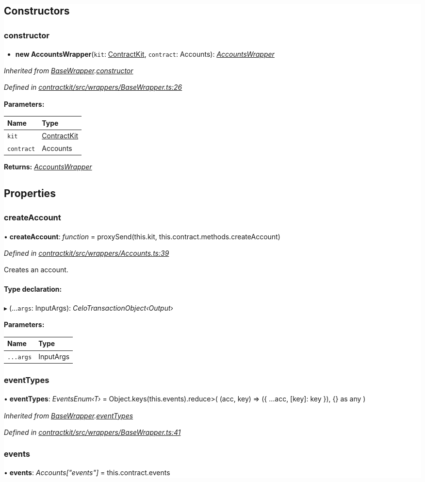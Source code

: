 ## Constructors

### constructor

+ **new AccountsWrapper**\(`kit`: [ContractKit](), `contract`: Accounts\): [_AccountsWrapper_]()

_Inherited from_ [_BaseWrapper_]()_._[_constructor_]()

_Defined in_ [_contractkit/src/wrappers/BaseWrapper.ts:26_](https://github.com/celo-org/celo-monorepo/blob/master/packages/sdk/contractkit/src/wrappers/BaseWrapper.ts#L26)

**Parameters:**

| Name | Type |
| :--- | :--- |
| `kit` | [ContractKit]() |
| `contract` | Accounts |

**Returns:** [_AccountsWrapper_]()

## Properties

### createAccount

• **createAccount**: _function_ = proxySend\(this.kit, this.contract.methods.createAccount\)

_Defined in_ [_contractkit/src/wrappers/Accounts.ts:39_](https://github.com/celo-org/celo-monorepo/blob/master/packages/sdk/contractkit/src/wrappers/Accounts.ts#L39)

Creates an account.

#### Type declaration:

▸ \(...`args`: InputArgs\): _CeloTransactionObject‹Output›_

**Parameters:**

| Name | Type |
| :--- | :--- |
| `...args` | InputArgs |

### eventTypes

• **eventTypes**: _EventsEnum‹T›_ = Object.keys\(this.events\).reduce&gt;\( \(acc, key\) =&gt; \({ ...acc, \[key\]: key }\), {} as any \)

_Inherited from_ [_BaseWrapper_]()_._[_eventTypes_]()

_Defined in_ [_contractkit/src/wrappers/BaseWrapper.ts:41_](https://github.com/celo-org/celo-monorepo/blob/master/packages/sdk/contractkit/src/wrappers/BaseWrapper.ts#L41)

### events

• **events**: _Accounts\["events"\]_ = this.contract.events
